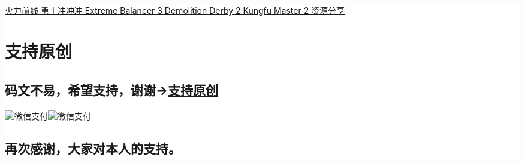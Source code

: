 [火力前线 勇士冲冲冲 Extreme Balancer 3 Demolition Derby 2 Kungfu Master 2 资源分享](https://blog.csdn.net/qq923132714/article/details/86237686 "火力前线 勇士冲冲冲 Extreme Balancer 3 Demolition Derby 2 Kungfu Master 2 资源分享")

# 支持原创
## 码文不易，希望支持，谢谢->**[支持原创](http://blog.csdn.net/qq923132714/article/details/79399145)**
![微信支付](https://raw.githubusercontent.com/923132714/my_picture/master/blog/support/weixin.png)![微信支付](https://raw.githubusercontent.com/923132714/my_picture/master/blog/support/支付宝.png)
## 再次感谢，大家对本人的支持。
